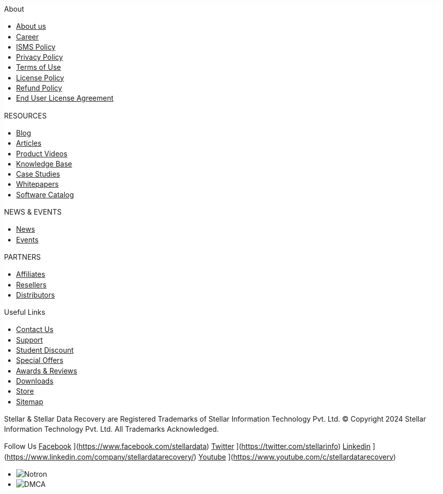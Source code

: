  About

* [About us](https://tools.techidaily.com/stellardata-recovery/buy-now/)
* [Career](https://tools.techidaily.com/stellardata-recovery/buy-now/)
* [ISMS Policy](https://tools.techidaily.com/stellardata-recovery/buy-now/)
* [Privacy Policy](https://tools.techidaily.com/stellardata-recovery/buy-now/)
* [Terms of Use](https://tools.techidaily.com/stellardata-recovery/buy-now/)
* [License Policy](https://www.stellarinfo.com/software-licensing-usage.php)
* [Refund Policy](https://tools.techidaily.com/stellardata-recovery/buy-now/)
* [End User License Agreement](https://tools.techidaily.com/stellardata-recovery/buy-now/)

 RESOURCES

* [Blog](https://tools.techidaily.com/stellardata-recovery/buy-now/)
* [Articles](https://tools.techidaily.com/stellardata-recovery/buy-now/)
* [Product Videos](https://tools.techidaily.com/stellardata-recovery/buy-now/)
* [Knowledge Base](https://tools.techidaily.com/stellardata-recovery/buy-now/)
* [Case Studies](https://tools.techidaily.com/stellardata-recovery/buy-now/)
* [Whitepapers](https://tools.techidaily.com/stellardata-recovery/buy-now/)
* [Software Catalog](https://tools.techidaily.com/stellardata-recovery/buy-now/)

 NEWS & EVENTS

* [News](https://tools.techidaily.com/stellardata-recovery/buy-now/)
* [Events](https://www.stellarinfo.com/affiliate-summit/affiliate-summit.php)

 PARTNERS

* [Affiliates](https://tools.techidaily.com/stellardata-recovery/buy-now/)
* [Resellers](https://tools.techidaily.com/stellardata-recovery/buy-now/)
* [Distributors](https://tools.techidaily.com/stellardata-recovery/buy-now/)

 Useful Links

* [Contact Us](https://www.stellarinfo.com/contact/contact-us.php)
* [Support](https://tools.techidaily.com/stellardata-recovery/buy-now/)
* [Student Discount](https://www.stellarinfo.com/student-discount/)
* [Special Offers](https://tools.techidaily.com/stellardata-recovery/buy-now/)
* [Awards & Reviews](https://tools.techidaily.com/stellardata-recovery/buy-now/)
* [Downloads](https://www.stellarinfo.com/download.php)
* [Store](https://tools.techidaily.com/stellardata-recovery/buy-now/)
* [Sitemap](https://www.stellarinfo.com/sitemap.php)

 Stellar & Stellar Data Recovery are Registered Trademarks of Stellar Information Technology Pvt. Ltd. © Copyright 2024 Stellar Information Technology Pvt. Ltd. All Trademarks Acknowledged.

Follow Us [Facebook](https://www.stellarinfo.com/Images/fb.png) ](https://www.facebook.com/stellardata) [Twitter](https://www.stellarinfo.com/Images/tw.png) ](https://twitter.com/stellarinfo) [Linkedin](https://www.stellarinfo.com/Images/in.png) ](https://www.linkedin.com/company/stellardatarecovery/) [Youtube](https://www.stellarinfo.com/newblacktheme/images/yt.png) ](https://www.youtube.com/c/stellardatarecovery)

* ![Notron](https://www.stellarinfo.com/images/v7/notron.png)
* ![DMCA](https://www.stellarinfo.com/images/v7/dmca.png)

<ins class="adsbygoogle"
     style="display:block"
     data-ad-format="autorelaxed"
     data-ad-client="ca-pub-7571918770474297"
     data-ad-slot="1223367746"></ins>
